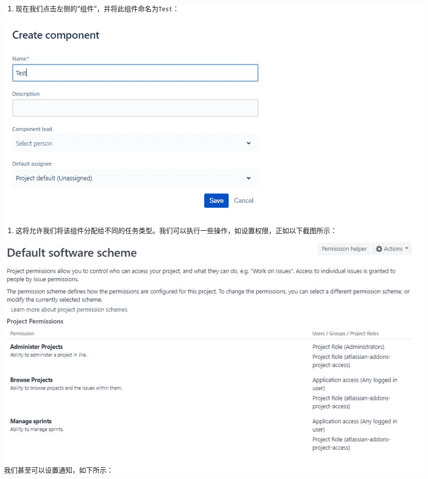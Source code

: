 1.  现在我们点击左侧的“组件”，并将此组件命名为`Test`：

![](img/00021.jpeg)

1.  这将允许我们将该组件分配给不同的任务类型。我们可以执行一些操作，如设置权限，正如以下截图所示：

![](img/00022.jpeg)

我们甚至可以设置通知，如下所示：
